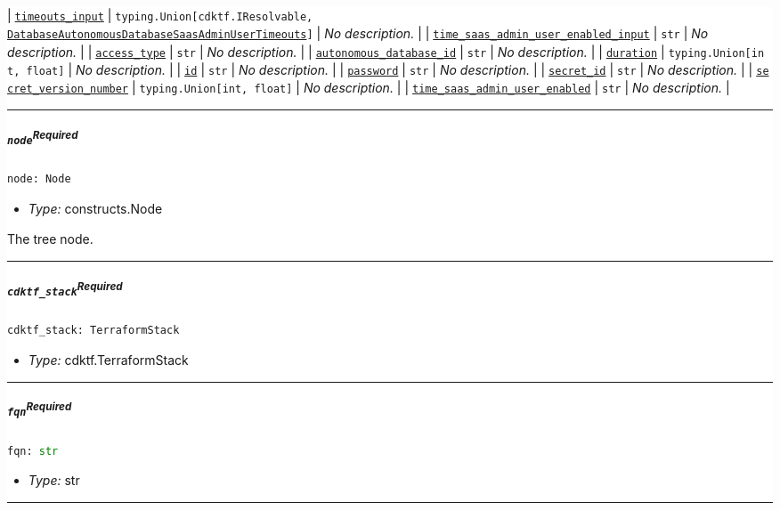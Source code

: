 | <code><a href="#rhizo-co-terraform-provider-oci.databaseAutonomousDatabaseSaasAdminUser.DatabaseAutonomousDatabaseSaasAdminUser.property.timeoutsInput">timeouts_input</a></code> | <code>typing.Union[cdktf.IResolvable, <a href="#rhizo-co-terraform-provider-oci.databaseAutonomousDatabaseSaasAdminUser.DatabaseAutonomousDatabaseSaasAdminUserTimeouts">DatabaseAutonomousDatabaseSaasAdminUserTimeouts</a>]</code> | *No description.* |
| <code><a href="#rhizo-co-terraform-provider-oci.databaseAutonomousDatabaseSaasAdminUser.DatabaseAutonomousDatabaseSaasAdminUser.property.timeSaasAdminUserEnabledInput">time_saas_admin_user_enabled_input</a></code> | <code>str</code> | *No description.* |
| <code><a href="#rhizo-co-terraform-provider-oci.databaseAutonomousDatabaseSaasAdminUser.DatabaseAutonomousDatabaseSaasAdminUser.property.accessType">access_type</a></code> | <code>str</code> | *No description.* |
| <code><a href="#rhizo-co-terraform-provider-oci.databaseAutonomousDatabaseSaasAdminUser.DatabaseAutonomousDatabaseSaasAdminUser.property.autonomousDatabaseId">autonomous_database_id</a></code> | <code>str</code> | *No description.* |
| <code><a href="#rhizo-co-terraform-provider-oci.databaseAutonomousDatabaseSaasAdminUser.DatabaseAutonomousDatabaseSaasAdminUser.property.duration">duration</a></code> | <code>typing.Union[int, float]</code> | *No description.* |
| <code><a href="#rhizo-co-terraform-provider-oci.databaseAutonomousDatabaseSaasAdminUser.DatabaseAutonomousDatabaseSaasAdminUser.property.id">id</a></code> | <code>str</code> | *No description.* |
| <code><a href="#rhizo-co-terraform-provider-oci.databaseAutonomousDatabaseSaasAdminUser.DatabaseAutonomousDatabaseSaasAdminUser.property.password">password</a></code> | <code>str</code> | *No description.* |
| <code><a href="#rhizo-co-terraform-provider-oci.databaseAutonomousDatabaseSaasAdminUser.DatabaseAutonomousDatabaseSaasAdminUser.property.secretId">secret_id</a></code> | <code>str</code> | *No description.* |
| <code><a href="#rhizo-co-terraform-provider-oci.databaseAutonomousDatabaseSaasAdminUser.DatabaseAutonomousDatabaseSaasAdminUser.property.secretVersionNumber">secret_version_number</a></code> | <code>typing.Union[int, float]</code> | *No description.* |
| <code><a href="#rhizo-co-terraform-provider-oci.databaseAutonomousDatabaseSaasAdminUser.DatabaseAutonomousDatabaseSaasAdminUser.property.timeSaasAdminUserEnabled">time_saas_admin_user_enabled</a></code> | <code>str</code> | *No description.* |

---

##### `node`<sup>Required</sup> <a name="node" id="rhizo-co-terraform-provider-oci.databaseAutonomousDatabaseSaasAdminUser.DatabaseAutonomousDatabaseSaasAdminUser.property.node"></a>

```python
node: Node
```

- *Type:* constructs.Node

The tree node.

---

##### `cdktf_stack`<sup>Required</sup> <a name="cdktf_stack" id="rhizo-co-terraform-provider-oci.databaseAutonomousDatabaseSaasAdminUser.DatabaseAutonomousDatabaseSaasAdminUser.property.cdktfStack"></a>

```python
cdktf_stack: TerraformStack
```

- *Type:* cdktf.TerraformStack

---

##### `fqn`<sup>Required</sup> <a name="fqn" id="rhizo-co-terraform-provider-oci.databaseAutonomousDatabaseSaasAdminUser.DatabaseAutonomousDatabaseSaasAdminUser.property.fqn"></a>

```python
fqn: str
```

- *Type:* str

---